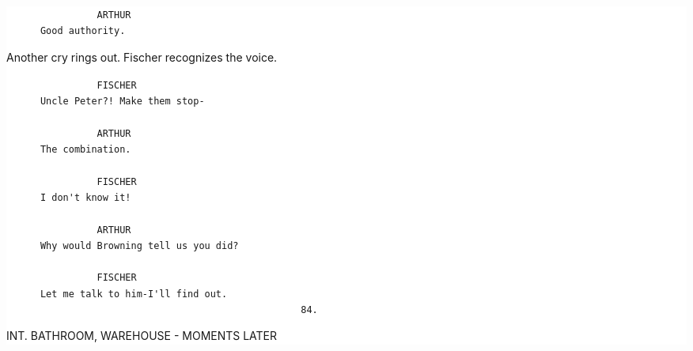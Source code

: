                     ARTHUR
          Good authority.

Another cry rings out. Fischer recognizes the voice.

                    FISCHER
          Uncle Peter?! Make them stop-

                    ARTHUR
          The combination.

                    FISCHER
          I don't know it!

                    ARTHUR
          Why would Browning tell us you did?

                    FISCHER
          Let me talk to him-I'll find out.
                                                        84.

INT. BATHROOM, WAREHOUSE - MOMENTS LATER

